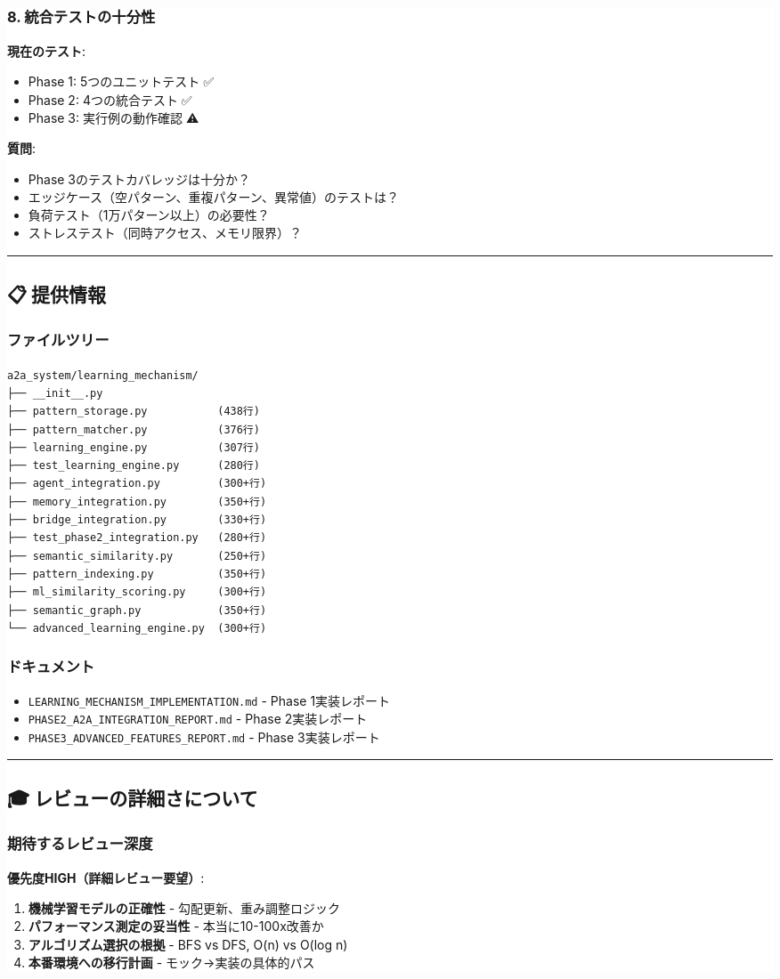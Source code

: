### 8. 統合テストの十分性

**現在のテスト**:
- Phase 1: 5つのユニットテスト ✅
- Phase 2: 4つの統合テスト ✅
- Phase 3: 実行例の動作確認 ⚠️

**質問**:
- Phase 3のテストカバレッジは十分か？
- エッジケース（空パターン、重複パターン、異常値）のテストは？
- 負荷テスト（1万パターン以上）の必要性？
- ストレステスト（同時アクセス、メモリ限界）？

---

## 📋 提供情報

### ファイルツリー
```
a2a_system/learning_mechanism/
├── __init__.py
├── pattern_storage.py           (438行)
├── pattern_matcher.py           (376行)
├── learning_engine.py           (307行)
├── test_learning_engine.py      (280行)
├── agent_integration.py         (300+行)
├── memory_integration.py        (350+行)
├── bridge_integration.py        (330+行)
├── test_phase2_integration.py   (280+行)
├── semantic_similarity.py       (250+行)
├── pattern_indexing.py          (350+行)
├── ml_similarity_scoring.py     (300+行)
├── semantic_graph.py            (350+行)
└── advanced_learning_engine.py  (300+行)
```

### ドキュメント
- `LEARNING_MECHANISM_IMPLEMENTATION.md` - Phase 1実装レポート
- `PHASE2_A2A_INTEGRATION_REPORT.md` - Phase 2実装レポート
- `PHASE3_ADVANCED_FEATURES_REPORT.md` - Phase 3実装レポート

---

## 🎓 レビューの詳細さについて

### 期待するレビュー深度

**優先度HIGH（詳細レビュー要望）**:
1. **機械学習モデルの正確性** - 勾配更新、重み調整ロジック
2. **パフォーマンス測定の妥当性** - 本当に10-100x改善か
3. **アルゴリズム選択の根拠** - BFS vs DFS, O(n) vs O(log n)
4. **本番環境への移行計画** - モック→実装の具体的パス
